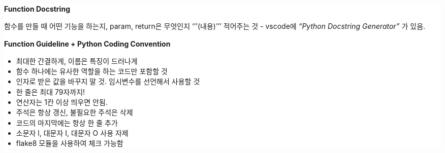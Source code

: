 **Function Docstring**

함수를 만들 때 어떤 기능을 하는지, param, return은 무엇인지 ‘’’(내용)’’’ 적어주는 것 - vscode에 *“Python Docstring Generator”* 가 있음.

**Function Guideline + Python Coding Convention**

- 최대한 간결하게, 이름은 특징이 드러나게
- 함수 하나에는 유사한 역할을 하는 코드만 포함할 것
- 인자로 받은 값을 바꾸지 말 것. 임시변수를 선언해서 사용할 것
- 한 줄은 최대 79자까지!
- 연산자는 1칸 이상 띄우면 안됨.
- 주석은 항상 갱신, 불필요한 주석은 삭제
- 코드의 마지막에는 항상 한 줄 추가
- 소문자 l, 대문자 I, 대문자 O 사용 자제
- flake8 모듈을 사용하여 체크 가능함
